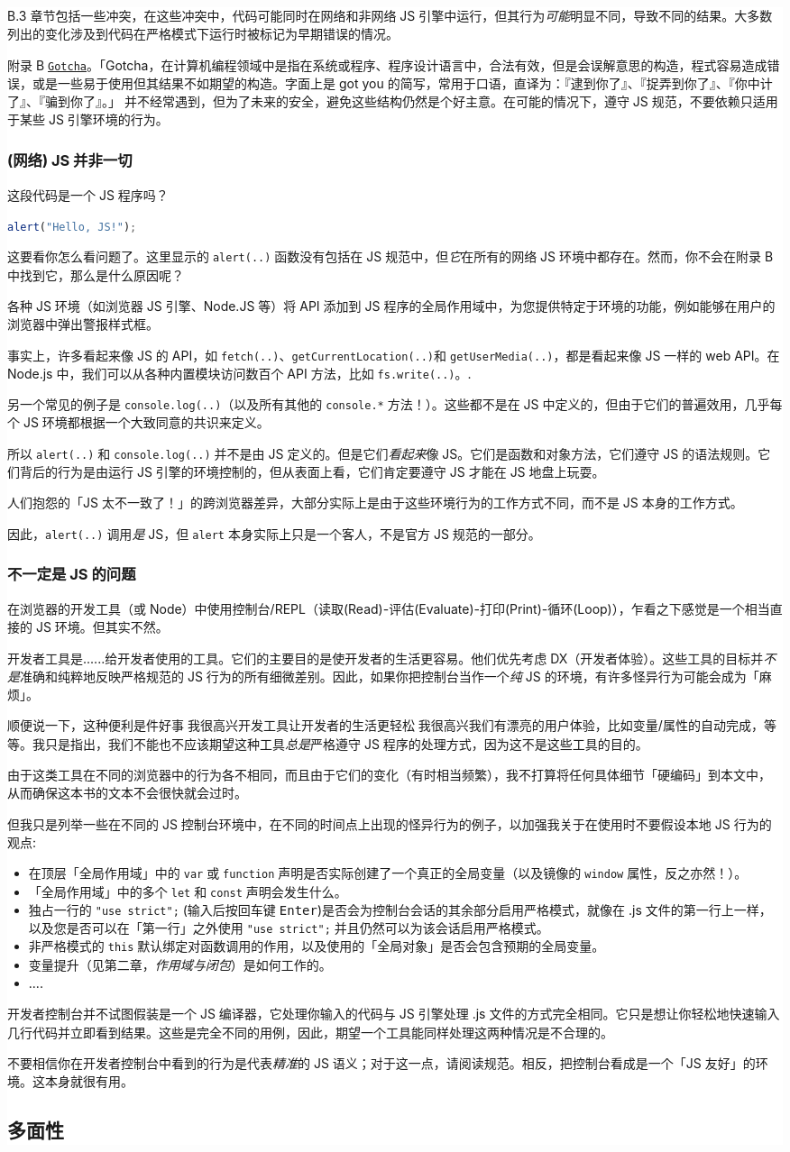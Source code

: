 B.3 章节包括一些冲突，在这些冲突中，代码可能同时在网络和非网络 JS 引擎中运行，但其行为*可能*明显不同，导致不同的结果。大多数列出的变化涉及到代码在严格模式下运行时被标记为早期错误的情况。

附录 B [`Gotcha`](<https://zh.wikipedia.org/zh-cn/Gotcha_(编程)>)。「Gotcha，在计算机编程领域中是指在系统或程序、程序设计语言中，合法有效，但是会误解意思的构造，程式容易造成错误，或是一些易于使用但其结果不如期望的构造。字面上是 got you 的简写，常用于口语，直译为：『逮到你了』、『捉弄到你了』、『你中计了』、『骗到你了』。」 并不经常遇到，但为了未来的安全，避免这些结构仍然是个好主意。在可能的情况下，遵守 JS 规范，不要依赖只适用于某些 JS 引擎环境的行为。

### (网络) JS 并非一切

这段代码是一个 JS 程序吗？

```js
alert("Hello, JS!");
```

这要看你怎么看问题了。这里显示的 `alert(..)` 函数没有包括在 JS 规范中，但*它*在所有的网络 JS 环境中都存在。然而，你不会在附录 B 中找到它，那么是什么原因呢？

各种 JS 环境（如浏览器 JS 引擎、Node.JS 等）将 API 添加到 JS 程序的全局作用域中，为您提供特定于环境的功能，例如能够在用户的浏览器中弹出警报样式框。

事实上，许多看起来像 JS 的 API，如 `fetch(..)`、`getCurrentLocation(..)`和 `getUserMedia(..)`，都是看起来像 JS 一样的 web API。在 Node.js 中，我们可以从各种内置模块访问数百个 API 方法，比如 `fs.write(..)`。.

另一个常见的例子是 `console.log(..)`（以及所有其他的 `console.*` 方法！）。这些都不是在 JS 中定义的，但由于它们的普遍效用，几乎每个 JS 环境都根据一个大致同意的共识来定义。

所以 `alert(..)` 和 `console.log(..)` 并不是由 JS 定义的。但是它们*看起来*像 JS。它们是函数和对象方法，它们遵守 JS 的语法规则。它们背后的行为是由运行 JS 引擎的环境控制的，但从表面上看，它们肯定要遵守 JS 才能在 JS 地盘上玩耍。

人们抱怨的「JS 太不一致了！」的跨浏览器差异，大部分实际上是由于这些环境行为的工作方式不同，而不是 JS 本身的工作方式。

因此，`alert(..)` 调用*是* JS，但 `alert` 本身实际上只是一个客人，不是官方 JS 规范的一部分。

### 不一定是 JS 的问题

在浏览器的开发工具（或 Node）中使用控制台/REPL（读取(Read)-评估(Evaluate)-打印(Print)-循环(Loop)），乍看之下感觉是一个相当直接的 JS 环境。但其实不然。

开发者工具是......给开发者使用的工具。它们的主要目的是使开发者的生活更容易。他们优先考虑 DX（开发者体验）。这些工具的目标并*不是*准确和纯粹地反映严格规范的 JS 行为的所有细微差别。因此，如果你把控制台当作一个*纯* JS 的环境，有许多怪异行为可能会成为「麻烦」。

顺便说一下，这种便利是件好事 我很高兴开发工具让开发者的生活更轻松 我很高兴我们有漂亮的用户体验，比如变量/属性的自动完成，等等。我只是指出，我们不能也不应该期望这种工具*总是*严格遵守 JS 程序的处理方式，因为这不是这些工具的目的。

由于这类工具在不同的浏览器中的行为各不相同，而且由于它们的变化（有时相当频繁），我不打算将任何具体细节「硬编码」到本文中，从而确保这本书的文本不会很快就会过时。

但我只是列举一些在不同的 JS 控制台环境中，在不同的时间点上出现的怪异行为的例子，以加强我关于在使用时不要假设本地 JS 行为的观点:

-   在顶层「全局作用域」中的 `var` 或 `function` 声明是否实际创建了一个真正的全局变量（以及镜像的 `window` 属性，反之亦然！）。
-   「全局作用域」中的多个 `let` 和 `const` 声明会发生什么。
-   独占一行的 `"use strict";` (输入后按回车键 <kbd>Enter</kbd>)是否会为控制台会话的其余部分启用严格模式，就像在 .js 文件的第一行上一样，以及您是否可以在「第一行」之外使用 `"use strict";` 并且仍然可以为该会话启用严格模式。
-   非严格模式的 `this` 默认绑定对函数调用的作用，以及使用的「全局对象」是否会包含预期的全局变量。
-   变量提升（见第二章，_作用域与闭包_）是如何工作的。
-   ....

开发者控制台并不试图假装是一个 JS 编译器，它处理你输入的代码与 JS 引擎处理 .js 文件的方式完全相同。它只是想让你轻松地快速输入几行代码并立即看到结果。这些是完全不同的用例，因此，期望一个工具能同样处理这两种情况是不合理的。

不要相信你在开发者控制台中看到的行为是代表*精准*的 JS 语义；对于这一点，请阅读规范。相反，把控制台看成是一个「JS 友好」的环境。这本身就很有用。

## 多面性
